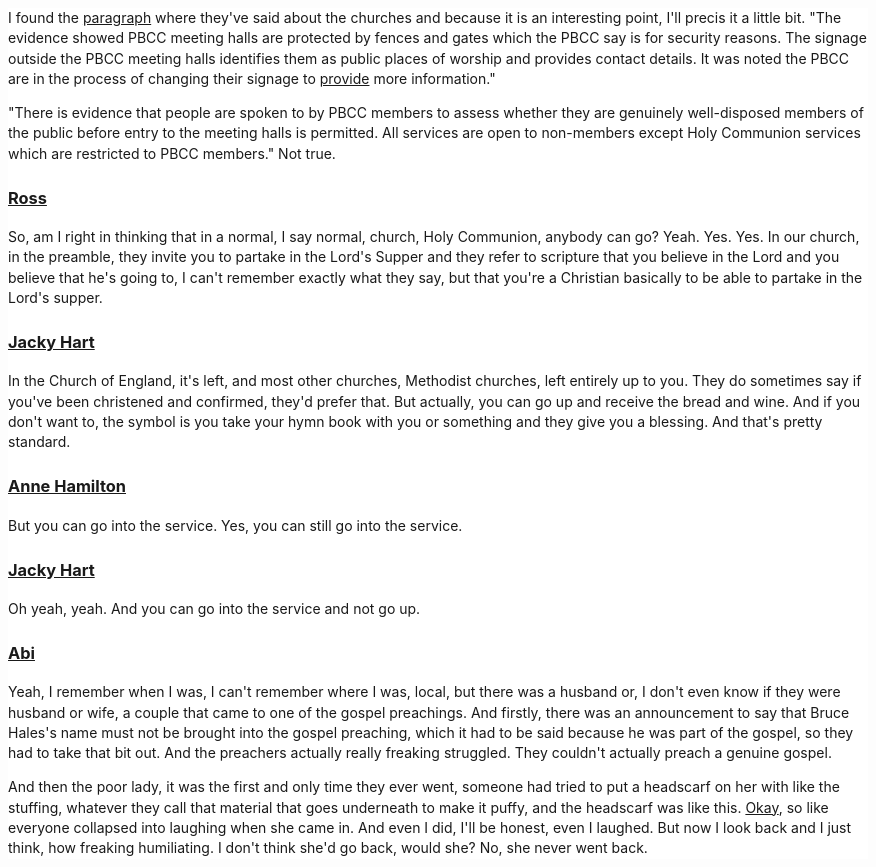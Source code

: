 I found the [paragraph](https://www.youtube.com/watch?v=yeaIkp9S6Vw&t=5605s) where they've said about the churches and because it is an interesting point, I'll precis it a little bit. "The evidence showed PBCC meeting halls are protected by fences and gates which the PBCC say is for security reasons. The signage outside the PBCC meeting halls identifies them as public places of worship and provides contact details. It was noted the PBCC are in the process of changing their signage to [provide](https://www.youtube.com/watch?v=yeaIkp9S6Vw&t=5635s) more information."

"There is evidence that people are spoken to by PBCC members to assess whether they are genuinely well-disposed members of the public before entry to the meeting halls is permitted. All services are open to non-members except Holy Communion services which are restricted to PBCC members." Not true.

### [**Ross**](https://www.youtube.com/watch?v=yeaIkp9S6Vw&t=5661s)

So, am I right in thinking that in a normal, I say normal, church, Holy Communion, anybody can go? Yeah. Yes. Yes. In our church, in the preamble, they invite you to partake in the Lord's Supper and they refer to scripture that you believe in the Lord and you believe that he's going to, I can't remember exactly what they say, but that you're a Christian basically to be able to partake in the Lord's supper.

### [**Jacky Hart**](https://www.youtube.com/watch?v=yeaIkp9S6Vw&t=5699s)

In the Church of England, it's left, and most other churches, Methodist churches, left entirely up to you. They do sometimes say if you've been christened and confirmed, they'd prefer that. But actually, you can go up and receive the bread and wine. And if you don't want to, the symbol is you take your hymn book with you or something and they give you a blessing. And that's pretty standard.

### [**Anne Hamilton**](https://www.youtube.com/watch?v=yeaIkp9S6Vw&t=5721s)

But you can go into the service. Yes, you can still go into the service.

### [**Jacky Hart**](https://www.youtube.com/watch?v=yeaIkp9S6Vw&t=5725s)

Oh yeah, yeah. And you can go into the service and not go up.

### [**Abi**](https://www.youtube.com/watch?v=yeaIkp9S6Vw&t=5730s)

Yeah, I remember when I was, I can't remember where I was, local, but there was a husband or, I don't even know if they were husband or wife, a couple that came to one of the gospel preachings. And firstly, there was an announcement to say that Bruce Hales's name must not be brought into the gospel preaching, which it had to be said because he was part of the gospel, so they had to take that bit out. And the preachers actually really freaking struggled. They couldn't actually preach a genuine gospel.

And then the poor lady, it was the first and only time they ever went, someone had tried to put a headscarf on her with like the stuffing, whatever they call that material that goes underneath to make it puffy, and the headscarf was like this. [Okay](https://www.youtube.com/watch?v=yeaIkp9S6Vw&t=5788s), so like everyone collapsed into laughing when she came in. And even I did, I'll be honest, even I laughed. But now I look back and I just think, how freaking humiliating. I don't think she'd go back, would she? No, she never went back.

